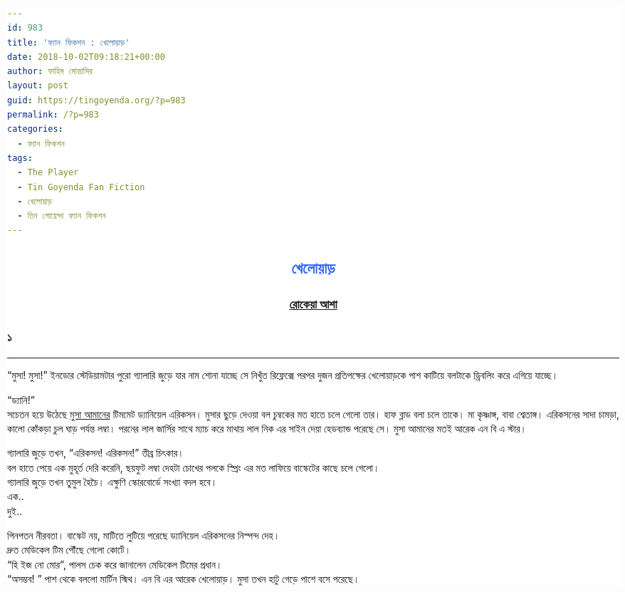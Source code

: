 ```yaml
---
id: 983
title: 'ফ্যান ফিকশন : খেলোয়াড়'
date: 2018-10-02T09:18:21+00:00
author: ফাহিম মোন্তাসির
layout: post
guid: https://tingoyenda.org/?p=983
permalink: /?p=983
categories:
  - ফ্যান ফিকশন
tags:
  - The Player
  - Tin Goyenda Fan Fiction
  - খেলোয়াড়
  - তিন গোয়েন্দা ফ্যান ফিকশন
---
```

<h2 style="text-align: center;">
  <span style="color: #3366ff;"><strong>খেলোয়াড়</strong></span>
</h2>

<h3 style="text-align: center;">
  <span style="color: #ff6600;"><strong><a href="https://facebook.com/shatorupa.jannat">রোকেয়া আশা</a></strong></span>
</h3>

### ১

* * *

<p style="text-align: justify;">
  &#8220;মুসা! মুসা!&#8221; ইনডোর স্টেডিয়ামটার পুরো গ্যালারি জুড়ে যার নাম শোনা যাচ্ছে সে নিখুঁত রিফ্লেক্সে পরপর দুজন প্রতিপক্ষের খেলোয়াড়কে পাশ কাটিয়ে বলটাকে ড্রিবলিং করে এগিয়ে যাচ্ছে।
</p>

<p style="text-align: justify;">
  &#8220;ড্যানি!&#8221;<br /> সচেতন হয়ে উঠেছে <a target="_blank" rel="noopener" href="https://3goyenda.com/musa-aman">মুসা আমানের</a> টিমমেট ড্যানিয়েল এরিকসন। মুসার ছুড়ে দেওয়া বল চুম্বকের মত হাতে চলে গেলো তার। হাফ ব্লাড বলা চলে তাকে। মা কৃষ্ণাঙ্গ, বাবা শ্বেতাঙ্গ। এরিকসনের সাদা চামড়া, কালো কোঁকড়া চুল ঘাড় পর্যন্ত লম্বা। পরনের লাল জার্সির সাথে ম্যাচ করে মাথায় লাল নিক এর সাইন দেয়া হেডব্যান্ড পরেছে সে। মুসা আমানের মতই আরেক এন বি এ স্টার।
</p>

<p style="text-align: justify;">
  গ্যালারি জুড়ে তখন, &#8220;এরিকসন! এরিকসন!&#8221; তীব্র চিৎকার।<br /> বল হাতে পেয়ে এক মুহূর্ত দেরি করেনি, ছয়ফুট লম্বা দেহটা চোখের পলকে স্প্রিং এর মত লাফিয়ে বাস্কেটের কাছে চলে গেলো।<br /> গ্যালারি জুড়ে তখন তুমুল হৈচৈ। এক্ষুণি স্কোরবোর্ডে সংখ্যা বদল হবে।<br /> এক..<br /> দুই..
</p>

<p style="text-align: justify;">
  পিনপতন নীরবতা। বাস্কেট নয়, মাটিতে লুটিয়ে পরেছে ড্যানিয়েল এরিকসনের নিস্পন্দ দেহ।<br /> দ্রুত মেডিকেল টিম পৌঁছে গেলো কোর্টে।<br /> &#8220;হি ইজ নো মোর&#8221;, পালস চেক করে জানালেন মেডিকেল টিমের প্রধান।<br /> &#8220;অসম্ভব! &#8221; পাশ থেকে বললো মার্টিন স্মিথ। এন বি এর আরেক খেলোয়াড়। মুসা তখন হাটু গেড়ে পাশে বসে পরেছে।
</p>
